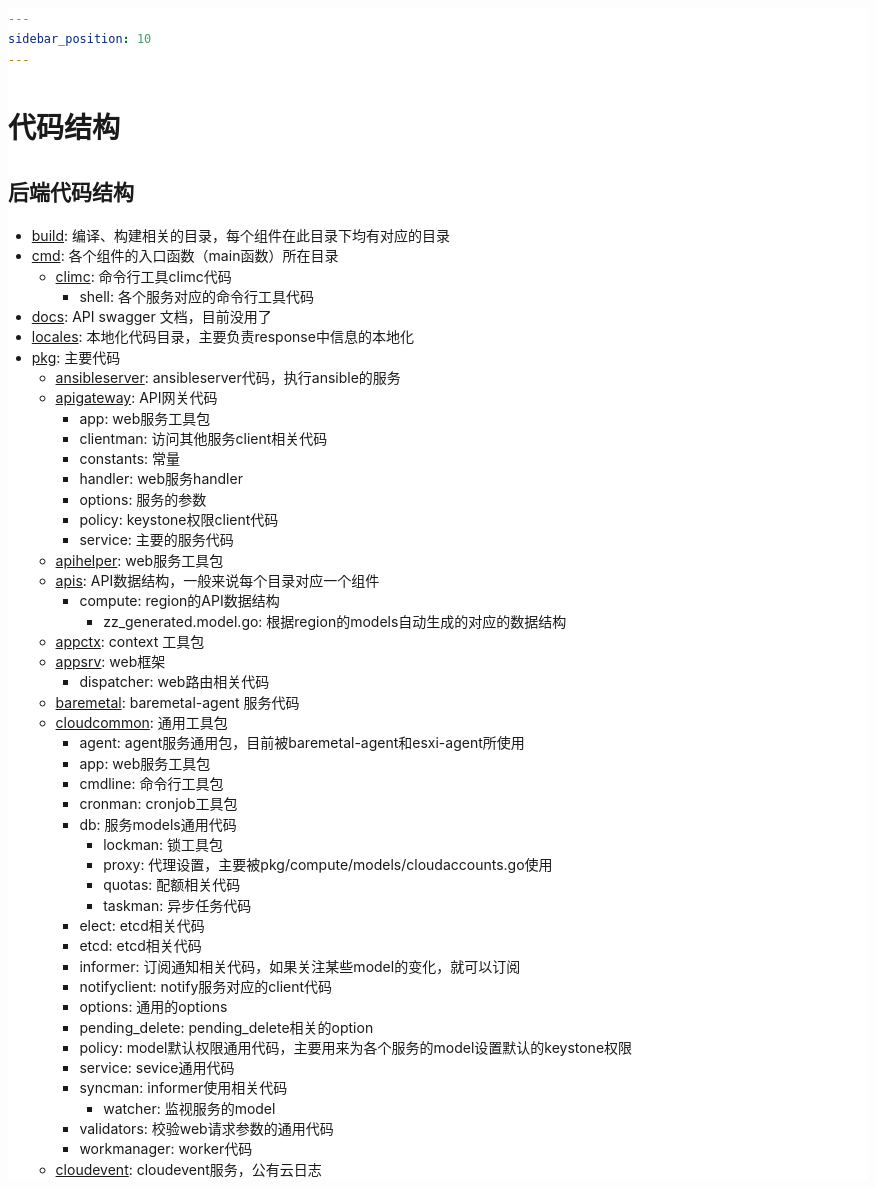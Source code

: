 ```yaml
---
sidebar_position: 10
---
```


# 代码结构

## 后端代码结构

- [build](https://github.com/yunionio/cloudpods/tree/release/3.8/build): 编译、构建相关的目录，每个组件在此目录下均有对应的目录
- [cmd](https://github.com/yunionio/cloudpods/tree/release/3.8/cmd): 各个组件的入口函数（main函数）所在目录
    - [climc](https://github.com/yunionio/cloudpods/tree/release/3.8/cmd/climc): 命令行工具climc代码
        - shell: 各个服务对应的命令行工具代码
- [docs](https://github.com/yunionio/cloudpods/tree/release/3.8/docs): API swagger 文档，目前没用了
- [locales](https://github.com/yunionio/cloudpods/tree/release/3.8/locales): 本地化代码目录，主要负责response中信息的本地化
- [pkg](https://github.com/yunionio/cloudpods/tree/release/3.8/pkg): 主要代码
    - [ansibleserver](https://github.com/yunionio/cloudpods/tree/release/3.8/pkg/ansibleserver): ansibleserver代码，执行ansible的服务
    - [apigateway](https://github.com/yunionio/cloudpods/tree/release/3.8/pkg/apigateway): API网关代码
        - app: web服务工具包
        - clientman: 访问其他服务client相关代码
        - constants: 常量
        - handler: web服务handler
        - options: 服务的参数
        - policy: keystone权限client代码
        - service: 主要的服务代码
    - [apihelper](https://github.com/yunionio/cloudpods/tree/release/3.8/pkg/apihelper): web服务工具包
    - [apis](https://github.com/yunionio/cloudpods/tree/release/3.8/pkg/apis): API数据结构，一般来说每个目录对应一个组件
        - compute: region的API数据结构
            - zz_generated.model.go: 根据region的models自动生成的对应的数据结构
    - [appctx](https://github.com/yunionio/cloudpods/tree/release/3.8/pkg/appctx): context 工具包
    - [appsrv](https://github.com/yunionio/cloudpods/tree/release/3.8/pkg/appsrv): web框架
        - dispatcher: web路由相关代码
    - [baremetal](https://github.com/yunionio/cloudpods/tree/release/3.8/pkg/baremetal): baremetal-agent 服务代码
    - [cloudcommon](https://github.com/yunionio/cloudpods/tree/release/3.8/pkg/cloudcommon): 通用工具包
        - agent: agent服务通用包，目前被baremetal-agent和esxi-agent所使用
        - app: web服务工具包
        - cmdline: 命令行工具包
        - cronman: cronjob工具包
        - db: 服务models通用代码
            - lockman: 锁工具包
            - proxy: 代理设置，主要被pkg/compute/models/cloudaccounts.go使用
            - quotas: 配额相关代码
            - taskman: 异步任务代码
        - elect: etcd相关代码
        - etcd: etcd相关代码
        - informer: 订阅通知相关代码，如果关注某些model的变化，就可以订阅
        - notifyclient: notify服务对应的client代码
        - options: 通用的options
        - pending_delete: pending_delete相关的option
        - policy: model默认权限通用代码，主要用来为各个服务的model设置默认的keystone权限
        - service: sevice通用代码
        - syncman: informer使用相关代码
            - watcher: 监视服务的model
        - validators: 校验web请求参数的通用代码
        - workmanager: worker代码
    - [cloudevent](https://github.com/yunionio/cloudpods/tree/release/3.8/pkg/cloudevent): cloudevent服务，公有云日志